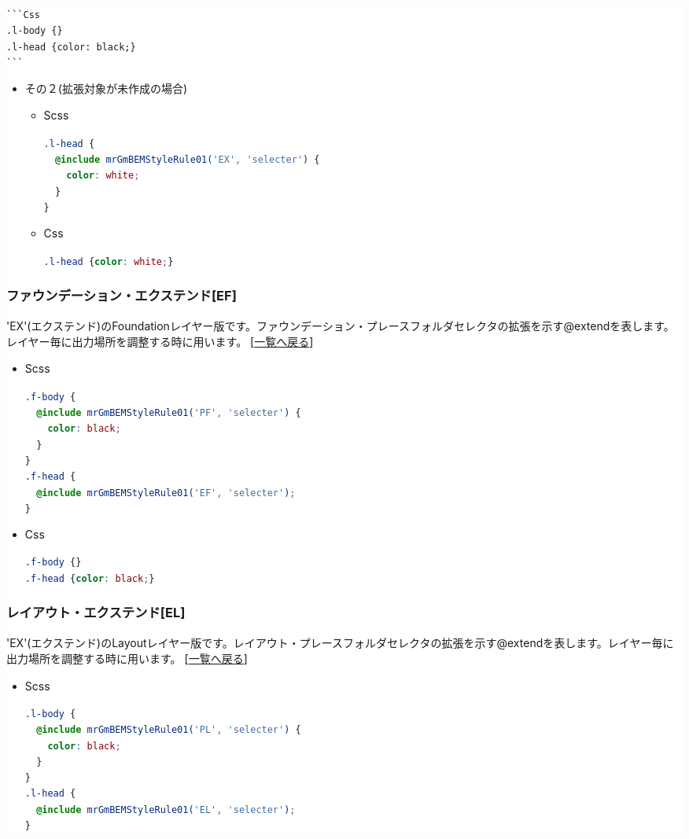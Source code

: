     ```Css
    .l-body {}
    .l-head {color: black;}
    ```

- その２(拡張対象が未作成の場合)
  - Scss

    ```Scss
    .l-head {
      @include mrGmBEMStyleRule01('EX', 'selecter') {
        color: white;
      }
    }
    ```

  - Css

    ```Css
    .l-head {color: white;}
    ```

### ファウンデーション・エクステンド[EF]

'EX'(エクステンド)のFoundationレイヤー版です。ファウンデーション・プレースフォルダセレクタの拡張を示す@extendを表します。レイヤー毎に出力場所を調整する時に用います。
\[[一覧へ戻る](#一覧)\]

- Scss

  ```Scss
  .f-body {
    @include mrGmBEMStyleRule01('PF', 'selecter') {
      color: black;
    }
  }
  .f-head {
    @include mrGmBEMStyleRule01('EF', 'selecter');
  }
  ```

- Css

  ```Css
  .f-body {}
  .f-head {color: black;}
  ```

### レイアウト・エクステンド[EL]

'EX'(エクステンド)のLayoutレイヤー版です。レイアウト・プレースフォルダセレクタの拡張を示す@extendを表します。レイヤー毎に出力場所を調整する時に用います。
\[[一覧へ戻る](#一覧)\]

- Scss

  ```Scss
  .l-body {
    @include mrGmBEMStyleRule01('PL', 'selecter') {
      color: black;
    }
  }
  .l-head {
    @include mrGmBEMStyleRule01('EL', 'selecter');
  }
  ```
